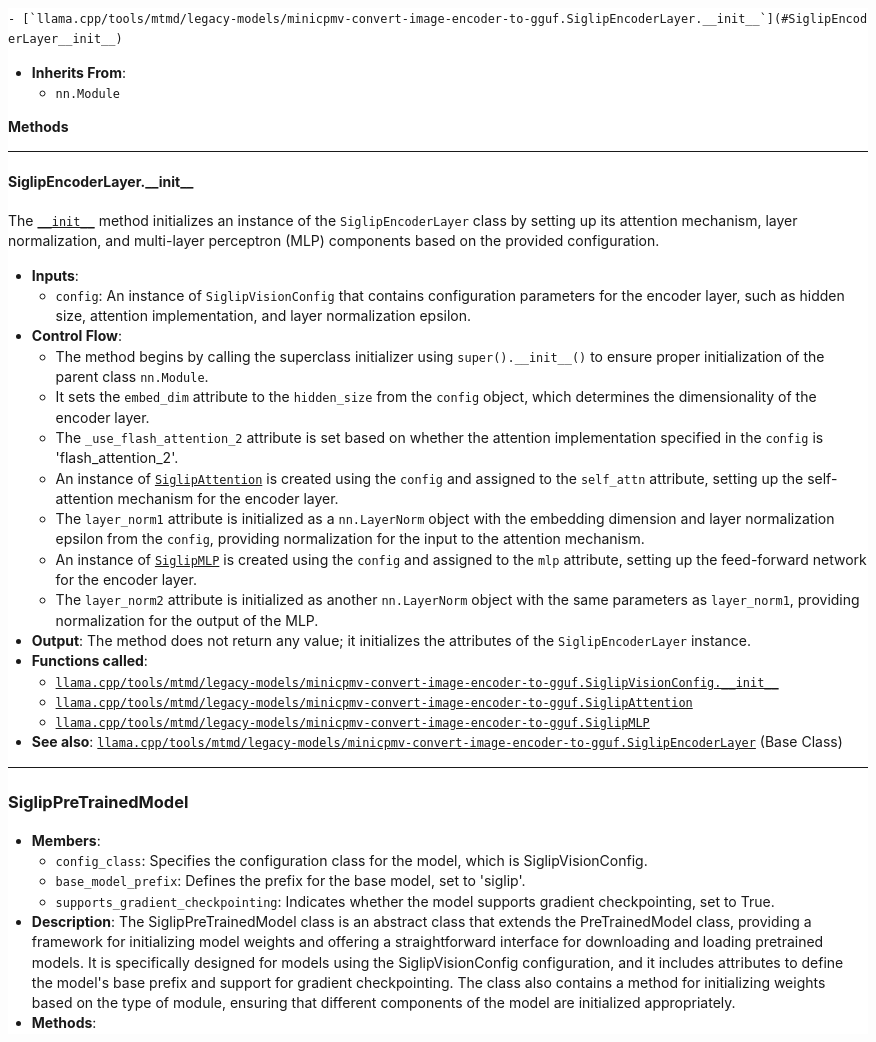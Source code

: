     - [`llama.cpp/tools/mtmd/legacy-models/minicpmv-convert-image-encoder-to-gguf.SiglipEncoderLayer.__init__`](#SiglipEncoderLayer__init__)
- **Inherits From**:
    - `nn.Module`

**Methods**

---
#### SiglipEncoderLayer\.\_\_init\_\_
The [`__init__`](#SiglipVisionConfig__init__) method initializes an instance of the `SiglipEncoderLayer` class by setting up its attention mechanism, layer normalization, and multi-layer perceptron (MLP) components based on the provided configuration.
- **Inputs**:
    - `config`: An instance of `SiglipVisionConfig` that contains configuration parameters for the encoder layer, such as hidden size, attention implementation, and layer normalization epsilon.
- **Control Flow**:
    - The method begins by calling the superclass initializer using `super().__init__()` to ensure proper initialization of the parent class `nn.Module`.
    - It sets the `embed_dim` attribute to the `hidden_size` from the `config` object, which determines the dimensionality of the encoder layer.
    - The `_use_flash_attention_2` attribute is set based on whether the attention implementation specified in the `config` is 'flash_attention_2'.
    - An instance of [`SiglipAttention`](#cpp/tools/mtmd/legacy-models/minicpmv-convert-image-encoder-to-ggufSiglipAttention) is created using the `config` and assigned to the `self_attn` attribute, setting up the self-attention mechanism for the encoder layer.
    - The `layer_norm1` attribute is initialized as a `nn.LayerNorm` object with the embedding dimension and layer normalization epsilon from the `config`, providing normalization for the input to the attention mechanism.
    - An instance of [`SiglipMLP`](#cpp/tools/mtmd/legacy-models/minicpmv-convert-image-encoder-to-ggufSiglipMLP) is created using the `config` and assigned to the `mlp` attribute, setting up the feed-forward network for the encoder layer.
    - The `layer_norm2` attribute is initialized as another `nn.LayerNorm` object with the same parameters as `layer_norm1`, providing normalization for the output of the MLP.
- **Output**: The method does not return any value; it initializes the attributes of the `SiglipEncoderLayer` instance.
- **Functions called**:
    - [`llama.cpp/tools/mtmd/legacy-models/minicpmv-convert-image-encoder-to-gguf.SiglipVisionConfig.__init__`](#SiglipVisionConfig__init__)
    - [`llama.cpp/tools/mtmd/legacy-models/minicpmv-convert-image-encoder-to-gguf.SiglipAttention`](#cpp/tools/mtmd/legacy-models/minicpmv-convert-image-encoder-to-ggufSiglipAttention)
    - [`llama.cpp/tools/mtmd/legacy-models/minicpmv-convert-image-encoder-to-gguf.SiglipMLP`](#cpp/tools/mtmd/legacy-models/minicpmv-convert-image-encoder-to-ggufSiglipMLP)
- **See also**: [`llama.cpp/tools/mtmd/legacy-models/minicpmv-convert-image-encoder-to-gguf.SiglipEncoderLayer`](#cpp/tools/mtmd/legacy-models/minicpmv-convert-image-encoder-to-ggufSiglipEncoderLayer)  (Base Class)



---
### SiglipPreTrainedModel
- **Members**:
    - `config_class`: Specifies the configuration class for the model, which is SiglipVisionConfig.
    - `base_model_prefix`: Defines the prefix for the base model, set to 'siglip'.
    - `supports_gradient_checkpointing`: Indicates whether the model supports gradient checkpointing, set to True.
- **Description**: The SiglipPreTrainedModel class is an abstract class that extends the PreTrainedModel class, providing a framework for initializing model weights and offering a straightforward interface for downloading and loading pretrained models. It is specifically designed for models using the SiglipVisionConfig configuration, and it includes attributes to define the model's base prefix and support for gradient checkpointing. The class also contains a method for initializing weights based on the type of module, ensuring that different components of the model are initialized appropriately.
- **Methods**: